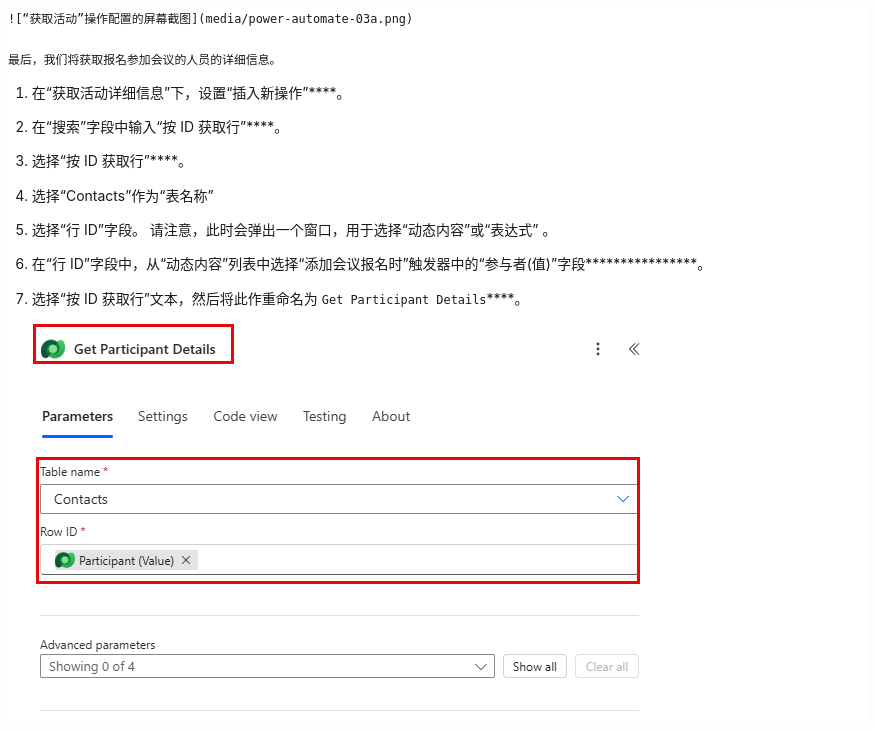     ![“获取活动”操作配置的屏幕截图](media/power-automate-03a.png)

    最后，我们将获取报名参加会议的人员的详细信息。

1. 在“获取活动详细信息”下，设置“插入新操作”****。

1. 在“搜索”字段中输入“按 ID 获取行”****。

1. 选择“按 ID 获取行”****。

1. 选择“Contacts”作为“表名称”

1. 选择“行 ID”字段。 请注意，此时会弹出一个窗口，用于选择“动态内容”或“表达式” 。

1. 在“行 ID”字段中，从“动态内容”列表中选择“添加会议报名时”触发器中的“参与者(值)”字段****************。

1. 选择“按 ID 获取行”文本，然后将此作重命名为 `Get Participant Details`****。

    ![“获取参与者详细信息”操作配置的屏幕截图](media/power-automate-04a.png)
